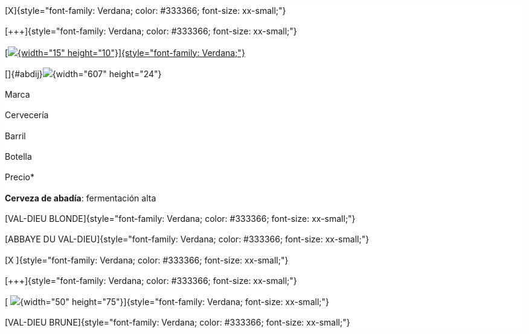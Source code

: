 <div>

[X]{style="font-family: Verdana; color: #333366; font-size: xx-small;"}

</div>

[+++]{style="font-family: Verdana; color: #333366; font-size: xx-small;"}

<div>

[[![](http://www.weekenddelabiere.be/images/top_icon.gif){width="15"
height="10"}]{style="font-family: Verdana;"}](http://www.weekenddelabiere.be/fr/pages/bierkaart.htm#top)

</div>

[]{#abdij}![](http://www.weekenddelabiere.be/fr/images/Sub_abdij.gif){width="607"
height="24"}

<div>

Marca

</div>

Cervecería

<div>

Barril

</div>

<div>

Botella

</div>

<div>

Precio\*

</div>

**Cerveza de abadía**: fermentación alta

[VAL-DIEU
BLONDE]{style="font-family: Verdana; color: #333366; font-size: xx-small;"}

[ABBAYE DU
VAL-DIEU]{style="font-family: Verdana; color: #333366; font-size: xx-small;"}

[X ]{style="font-family: Verdana; color: #333366; font-size: xx-small;"}

[+++]{style="font-family: Verdana; color: #333366; font-size: xx-small;"}

[
![](http://www.weekenddelabiere.be/images/beerglasses/abdij.jpg){width="50"
height="75"}]{style="font-family: Verdana; font-size: xx-small;"}

[VAL-DIEU
BRUNE]{style="font-family: Verdana; color: #333366; font-size: xx-small;"}

